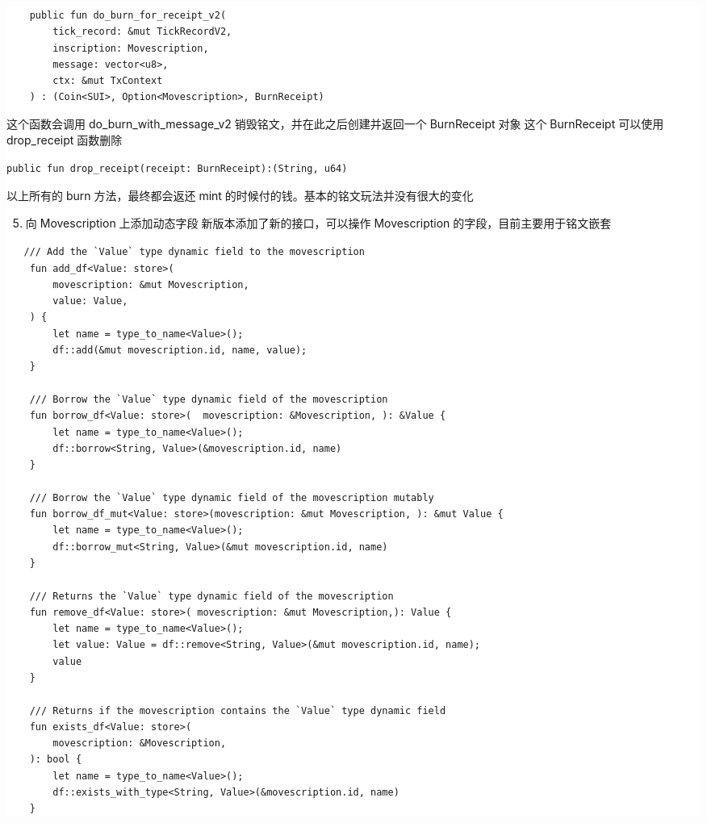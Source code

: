 ```
    public fun do_burn_for_receipt_v2(
        tick_record: &mut TickRecordV2,
        inscription: Movescription,
        message: vector<u8>,
        ctx: &mut TxContext
    ) : (Coin<SUI>, Option<Movescription>, BurnReceipt)
```

这个函数会调用 do_burn_with_message_v2 销毁铭文，并在此之后创建并返回一个 BurnReceipt 对象
这个 BurnReceipt 可以使用 drop_receipt 函数删除

`public fun drop_receipt(receipt: BurnReceipt):(String, u64)`

以上所有的 burn 方法，最终都会返还 mint 的时候付的钱。基本的铭文玩法并没有很大的变化

5. 向 Movescription 上添加动态字段
   新版本添加了新的接口，可以操作 Movescription 的字段，目前主要用于铭文嵌套

```
   /// Add the `Value` type dynamic field to the movescription
    fun add_df<Value: store>(
        movescription: &mut Movescription,
        value: Value,
    ) {
        let name = type_to_name<Value>();
        df::add(&mut movescription.id, name, value);
    }

    /// Borrow the `Value` type dynamic field of the movescription
    fun borrow_df<Value: store>(  movescription: &Movescription, ): &Value {
        let name = type_to_name<Value>();
        df::borrow<String, Value>(&movescription.id, name)
    }

    /// Borrow the `Value` type dynamic field of the movescription mutably
    fun borrow_df_mut<Value: store>(movescription: &mut Movescription, ): &mut Value {
        let name = type_to_name<Value>();
        df::borrow_mut<String, Value>(&mut movescription.id, name)
    }

    /// Returns the `Value` type dynamic field of the movescription
    fun remove_df<Value: store>( movescription: &mut Movescription,): Value {
        let name = type_to_name<Value>();
        let value: Value = df::remove<String, Value>(&mut movescription.id, name);
        value
    }

    /// Returns if the movescription contains the `Value` type dynamic field
    fun exists_df<Value: store>(
        movescription: &Movescription,
    ): bool {
        let name = type_to_name<Value>();
        df::exists_with_type<String, Value>(&movescription.id, name)
    }
```
